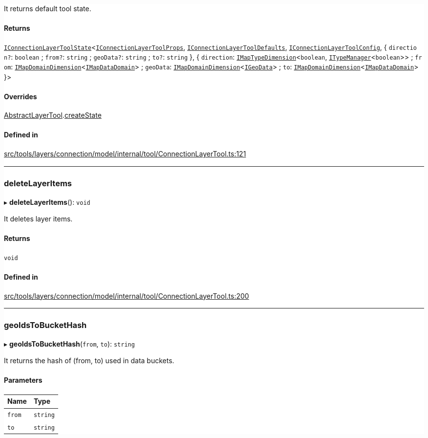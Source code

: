 It returns default tool state.

#### Returns

[`IConnectionLayerToolState`](../interfaces/IConnectionLayerToolState.md)\<[`IConnectionLayerToolProps`](../modules.md#iconnectionlayertoolprops), [`IConnectionLayerToolDefaults`](../interfaces/IConnectionLayerToolDefaults.md), [`IConnectionLayerToolConfig`](../modules.md#iconnectionlayertoolconfig), \{ `direction?`: `boolean` ; `from?`: `string` ; `geoData?`: `string` ; `to?`: `string`  }, \{ `direction`: [`IMapTypeDimension`](../interfaces/IMapTypeDimension.md)\<`boolean`, [`ITypeManager`](../interfaces/ITypeManager.md)\<`boolean`\>\> ; `from`: [`IMapDomainDimension`](../interfaces/IMapDomainDimension.md)\<[`IMapDataDomain`](../interfaces/IMapDataDomain.md)\> ; `geoData`: [`IMapDomainDimension`](../interfaces/IMapDomainDimension.md)\<[`IGeoData`](../interfaces/IGeoData.md)\> ; `to`: [`IMapDomainDimension`](../interfaces/IMapDomainDimension.md)\<[`IMapDataDomain`](../interfaces/IMapDataDomain.md)\>  }\>

#### Overrides

[AbstractLayerTool](AbstractLayerTool.md).[createState](AbstractLayerTool.md#createstate)

#### Defined in

[src/tools/layers/connection/model/internal/tool/ConnectionLayerTool.ts:121](https://github.com/geovisto/geovisto-map/blob/e22d774889dbc28cc1ec62933ecf6bab6690f172/src/tools/layers/connection/model/internal/tool/ConnectionLayerTool.ts#L121)

___

### deleteLayerItems

▸ **deleteLayerItems**(): `void`

It deletes layer items.

#### Returns

`void`

#### Defined in

[src/tools/layers/connection/model/internal/tool/ConnectionLayerTool.ts:200](https://github.com/geovisto/geovisto-map/blob/e22d774889dbc28cc1ec62933ecf6bab6690f172/src/tools/layers/connection/model/internal/tool/ConnectionLayerTool.ts#L200)

___

### geoIdsToBucketHash

▸ **geoIdsToBucketHash**(`from`, `to`): `string`

It returns the hash of (from, to) used in data buckets.

#### Parameters

| Name | Type |
| :------ | :------ |
| `from` | `string` |
| `to` | `string` |
